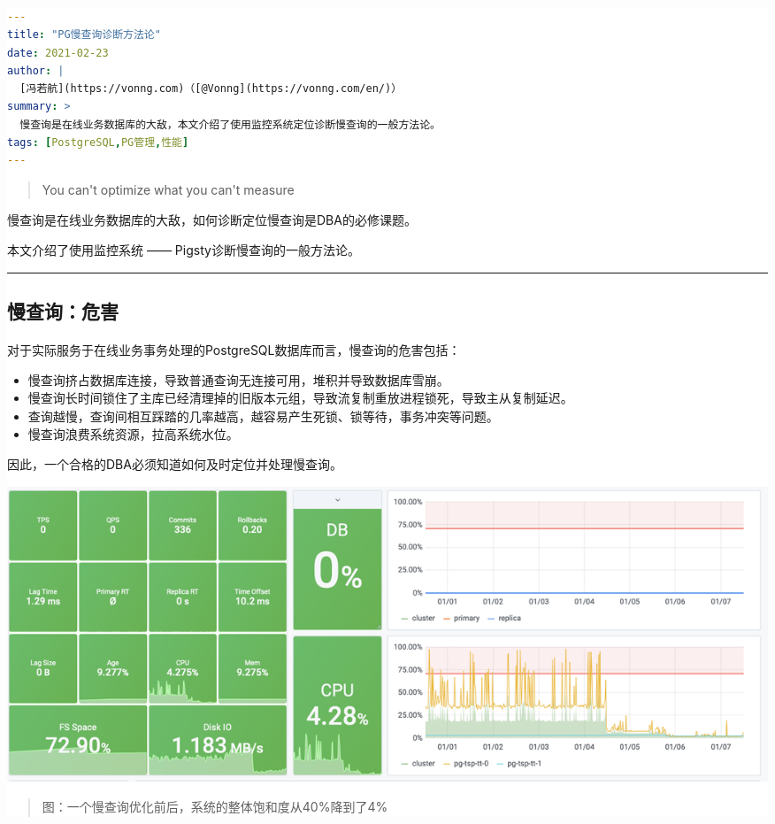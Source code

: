 ```yaml
---
title: "PG慢查询诊断方法论"
date: 2021-02-23
author: |
  [冯若航](https://vonng.com)（[@Vonng](https://vonng.com/en/)）
summary: >
  慢查询是在线业务数据库的大敌，本文介绍了使用监控系统定位诊断慢查询的一般方法论。
tags: [PostgreSQL,PG管理,性能]
---
```



> You can't optimize what you can't measure

慢查询是在线业务数据库的大敌，如何诊断定位慢查询是DBA的必修课题。

本文介绍了使用监控系统 —— Pigsty诊断慢查询的一般方法论。


---------------------

## 慢查询：危害

对于实际服务于在线业务事务处理的PostgreSQL数据库而言，慢查询的危害包括：

* 慢查询挤占数据库连接，导致普通查询无连接可用，堆积并导致数据库雪崩。
* 慢查询长时间锁住了主库已经清理掉的旧版本元组，导致流复制重放进程锁死，导致主从复制延迟。
* 查询越慢，查询间相互踩踏的几率越高，越容易产生死锁、锁等待，事务冲突等问题。
* 慢查询浪费系统资源，拉高系统水位。

因此，一个合格的DBA必须知道如何及时定位并处理慢查询。

![](slow-query-8.png)

> 图：一个慢查询优化前后，系统的整体饱和度从40%降到了4%


